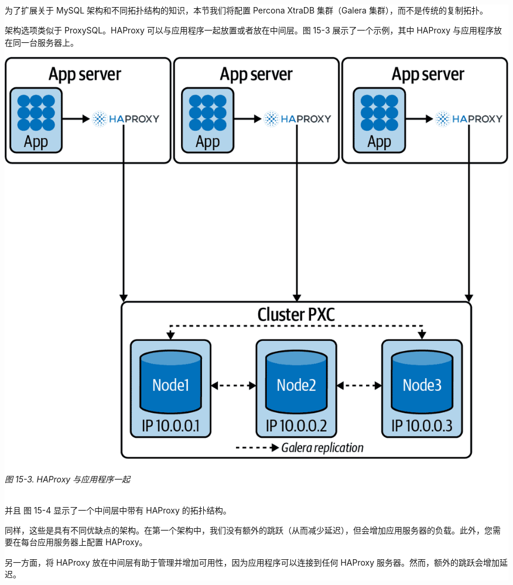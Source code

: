 为了扩展关于 MySQL 架构和不同拓扑结构的知识，本节我们将配置 Percona XtraDB 集群（Galera 集群），而不是传统的复制拓扑。

架构选项类似于 ProxySQL。HAProxy 可以与应用程序一起放置或者放在中间层。图 15-3 展示了一个示例，其中 HAProxy 与应用程序放在同一台服务器上。

![lm2e 1503](img/lm2e_1503.png)

###### 图 15-3\. HAProxy 与应用程序一起

并且 图 15-4 显示了一个中间层中带有 HAProxy 的拓扑结构。

同样，这些是具有不同优缺点的架构。在第一个架构中，我们没有额外的跳跃（从而减少延迟），但会增加应用服务器的负载。此外，您需要在每台应用服务器上配置 HAProxy。

另一方面，将 HAProxy 放在中间层有助于管理并增加可用性，因为应用程序可以连接到任何 HAProxy 服务器。然而，额外的跳跃会增加延迟。
